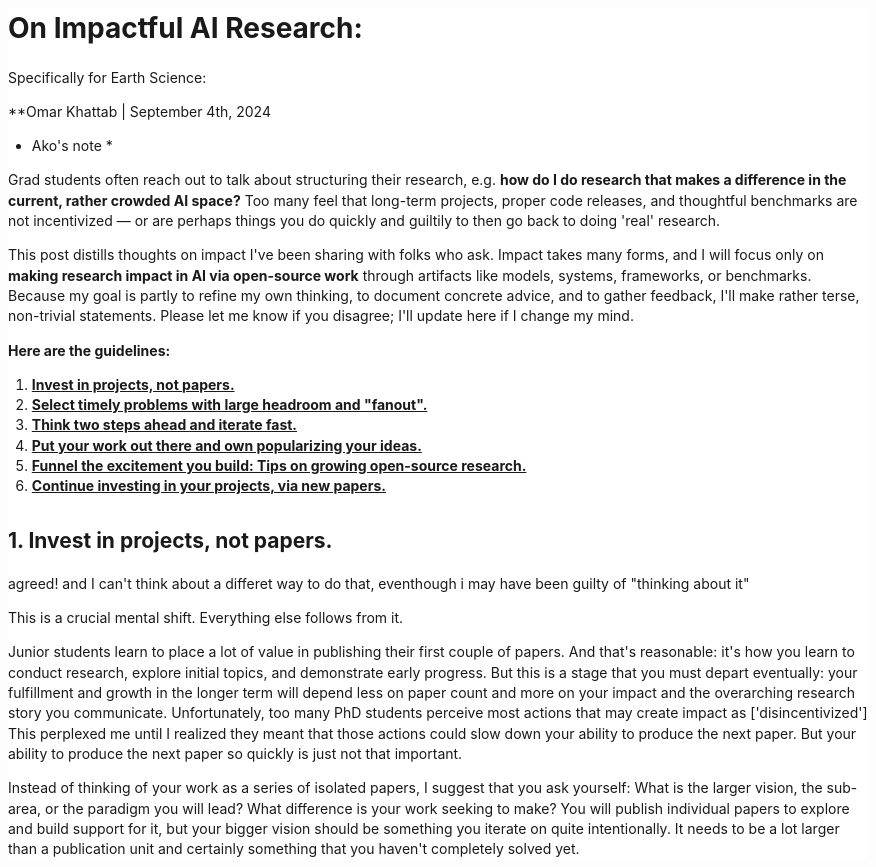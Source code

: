 # On Impactful AI Research:
Specifically for Earth Science:

**Omar Khattab | September 4th, 2024 
* Ako's note *

Grad students often reach out to talk about structuring their research, e.g. **how do I do research that makes a difference in the current, rather crowded AI space?** Too many feel that long-term projects, proper code releases, and thoughtful benchmarks are not incentivized — or are perhaps things you do quickly and guiltily to then go back to doing 'real' research.

This post distills thoughts on impact I've been sharing with folks who ask. Impact takes many forms, and I will focus only on **making research impact in AI via open-source work** through artifacts like models, systems, frameworks, or benchmarks. Because my goal is partly to refine my own thinking, to document concrete advice, and to gather feedback, I'll make rather terse, non-trivial statements. Please let me know if you disagree; I'll update here if I change my mind.

**Here are the guidelines:**

1. **[Invest in projects, not papers.](#1-invest-in-projects-not-papers)**
2. **[Select timely problems with large headroom and "fanout".](#2-select-timely-problems-with-large-headroom-and-fanout)**
3. **[Think two steps ahead and iterate fast.](#3-think-two-steps-ahead-and-iterate-fast)**
4. **[Put your work out there and own popularizing your ideas.](#4-put-your-work-out-there-and-own-popularizing-your-ideas)**
5. **[Funnel the excitement you build: Tips on growing open-source research.](#5-funnel-the-excitement-you-build-tips-on-growing-open-source-research)**
6. **[Continue investing in your projects, via new papers.](#6-continue-investing-in-your-projects-via-new-papers)**



## 1. Invest in projects, not papers.
agreed! and I can't think about a differet way to do that, eventhough i may have been guilty of "thinking about it"


This is a crucial mental shift. Everything else follows from it.

Junior students learn to place a lot of value in publishing their first couple of papers. And that's reasonable: it's how you learn to conduct research, explore initial topics, and demonstrate early progress. But this is a stage that you must depart eventually: your fulfillment and growth in the longer term will depend less on paper count and more on your impact and the overarching research story you communicate. Unfortunately, too many PhD students perceive most actions that may create impact as ['disincentivized'] This perplexed me until I realized they meant that those actions could slow down your ability to produce the next paper. But your ability to produce the next paper so quickly is just not that important.

Instead of thinking of your work as a series of isolated papers, I suggest that you ask yourself: What is the larger vision, the sub-area, or the paradigm you will lead? What difference is your work seeking to make? You will publish individual papers to explore and build support for it, but your bigger vision should be something you iterate on quite intentionally. It needs to be a lot larger than a publication unit and certainly something that you haven't completely solved yet.

